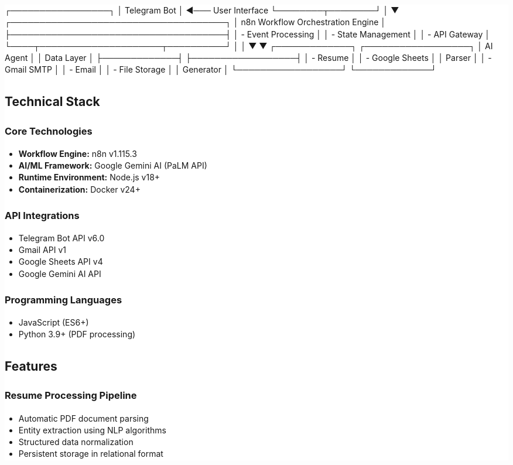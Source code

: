 ┌─────────────────┐
│ Telegram Bot    │ ◄─── User Interface
└────────┬────────┘
         │
         ▼
┌─────────────────────────────────────┐
│ n8n Workflow Orchestration Engine   │
├─────────────────────────────────────┤
│ - Event Processing                  │
│ - State Management                  │
│ - API Gateway                       │
└────┬─────────────────────┬──────────┘
     │                     │
     ▼                     ▼
┌─────────────┐ ┌──────────────────┐
│  AI Agent   │ │    Data Layer    │
├─────────────┤ ├──────────────────┤
│ - Resume    │ │ - Google Sheets  │
│ Parser      │ │ - Gmail SMTP     │
│ - Email     │ │ - File Storage   │
│ Generator   │ └──────────────────┘
└─────────────┘



## Technical Stack

### Core Technologies

- **Workflow Engine:** n8n v1.115.3
- **AI/ML Framework:** Google Gemini AI (PaLM API)
- **Runtime Environment:** Node.js v18+
- **Containerization:** Docker v24+

### API Integrations

- Telegram Bot API v6.0
- Gmail API v1
- Google Sheets API v4
- Google Gemini AI API

### Programming Languages

- JavaScript (ES6+)
- Python 3.9+ (PDF processing)

## Features

### Resume Processing Pipeline

- Automatic PDF document parsing
- Entity extraction using NLP algorithms
- Structured data normalization
- Persistent storage in relational format
